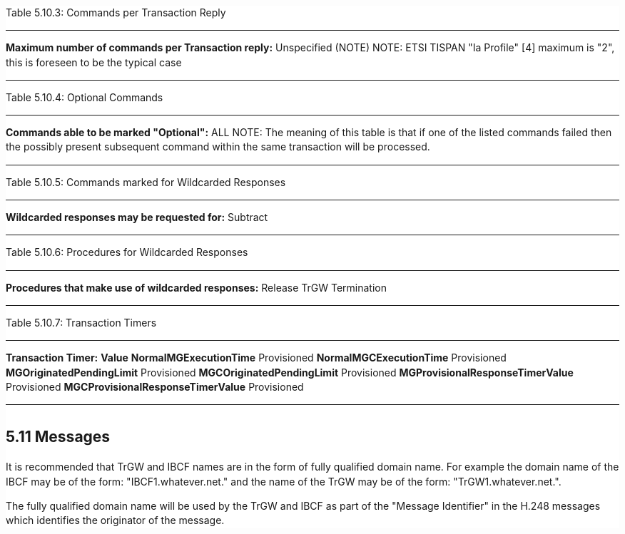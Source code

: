 Table 5.10.3: Commands per Transaction Reply

  -------------------------------------------------------------------------------------------------- --------------------
  **Maximum number of commands per Transaction reply:**                                              Unspecified (NOTE)
  NOTE: ETSI TISPAN \"Ia Profile\" \[4\] maximum is \"2\", this is foreseen to be the typical case   
  -------------------------------------------------------------------------------------------------- --------------------

Table 5.10.4: Optional Commands

  -------------------------------------------------------------------------------------------------------------------------------------------------------------------------- -----
  **Commands able to be marked \"Optional\":**                                                                                                                               ALL
  NOTE: The meaning of this table is that if one of the listed commands failed then the possibly present subsequent command within the same transaction will be processed.   
  -------------------------------------------------------------------------------------------------------------------------------------------------------------------------- -----

Table 5.10.5: Commands marked for Wildcarded Responses

  ------------------------------------------------ ----------
  **Wildcarded responses may be requested for:**   Subtract
  ------------------------------------------------ ----------

Table 5.10.6: Procedures for Wildcarded Responses

  ------------------------------------------------------- --------------------------
  **Procedures that make use of wildcarded responses:**   Release TrGW Termination
  ------------------------------------------------------- --------------------------

Table 5.10.7: Transaction Timers

  -------------------------------------- -------------
  **Transaction Timer:**                 **Value**
  **NormalMGExecutionTime**              Provisioned
  **NormalMGCExecutionTime**             Provisioned
  **MGOriginatedPendingLimit**           Provisioned
  **MGCOriginatedPendingLimit**          Provisioned
  **MGProvisionalResponseTimerValue**    Provisioned
  **MGCProvisionalResponseTimerValue**   Provisioned
  -------------------------------------- -------------

5.11 Messages
-------------

It is recommended that TrGW and IBCF names are in the form of fully
qualified domain name. For example the domain name of the IBCF may be of
the form: \"IBCF1.whatever.net.\" and the name of the TrGW may be of the
form: \"TrGW1.whatever.net.\".

The fully qualified domain name will be used by the TrGW and IBCF as
part of the \"Message Identifier\" in the H.248 messages which
identifies the originator of the message.
